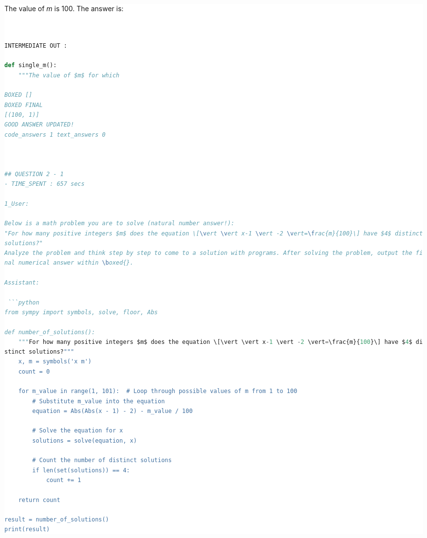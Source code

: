 The value of $m$ is $100$.
The answer is:
```python


INTERMEDIATE OUT :

def single_m():
    """The value of $m$ for which

BOXED []
BOXED FINAL 
[(100, 1)]
GOOD ANSWER UPDATED!
code_answers 1 text_answers 0



## QUESTION 2 - 1 
- TIME_SPENT : 657 secs

1_User:

Below is a math problem you are to solve (natural number answer!):
"For how many positive integers $m$ does the equation \[\vert \vert x-1 \vert -2 \vert=\frac{m}{100}\] have $4$ distinct solutions?"
Analyze the problem and think step by step to come to a solution with programs. After solving the problem, output the final numerical answer within \boxed{}.

Assistant:

 ```python
from sympy import symbols, solve, floor, Abs

def number_of_solutions():
    """For how many positive integers $m$ does the equation \[\vert \vert x-1 \vert -2 \vert=\frac{m}{100}\] have $4$ distinct solutions?"""
    x, m = symbols('x m')
    count = 0

    for m_value in range(1, 101):  # Loop through possible values of m from 1 to 100
        # Substitute m_value into the equation
        equation = Abs(Abs(x - 1) - 2) - m_value / 100

        # Solve the equation for x
        solutions = solve(equation, x)

        # Count the number of distinct solutions
        if len(set(solutions)) == 4:
            count += 1

    return count

result = number_of_solutions()
print(result)
```
